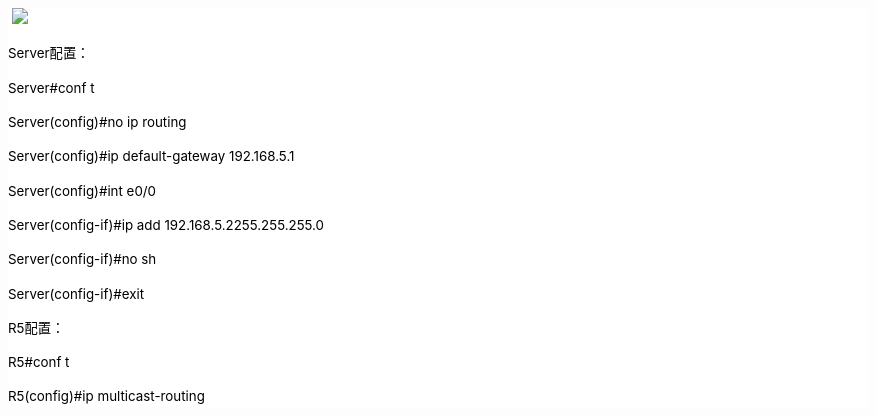 <span style="color:black; font-size:10pt"> ![](http://www.madhex.com/wp-content/uploads/2016/05/051016_0624_CCNP2.jpg)<span style="font-family:Arial">
			</span></span>

<span style="color:black; font-size:10pt">Server<span style="font-family:宋体">配置：</span><span style="font-family:Arial">
			</span></span>

<span style="color:black; font-size:10pt">Server#conf t<span style="font-family:Arial">
			</span></span>

<span style="color:black; font-size:10pt">Server(config)#no ip routing<span style="font-family:Arial">
			</span></span>

<span style="color:black; font-size:10pt">Server(config)#ip default-gateway 192.168.5.1<span style="font-family:Arial">
			</span></span>

<span style="color:black; font-size:10pt">Server(config)#int e0/0<span style="font-family:Arial">
			</span></span>

<span style="color:black; font-size:10pt">Server(config-if)#ip add 192.168.5.2255.255.255.0<span style="font-family:Arial">
			</span></span>

<span style="color:black; font-size:10pt">Server(config-if)#no sh<span style="font-family:Arial">
			</span></span>

<span style="color:black; font-size:10pt">Server(config-if)#exit<span style="font-family:Arial">
			</span></span>

<span style="color:black; font-size:10pt">R5<span style="font-family:宋体">配置：</span><span style="font-family:Arial">
			</span></span>

<span style="color:black; font-size:10pt">R5#conf t<span style="font-family:Arial">
			</span></span>

<span style="color:black; font-size:10pt">R5(config)#ip multicast-routing<span style="font-family:Arial">
			</span></span>

